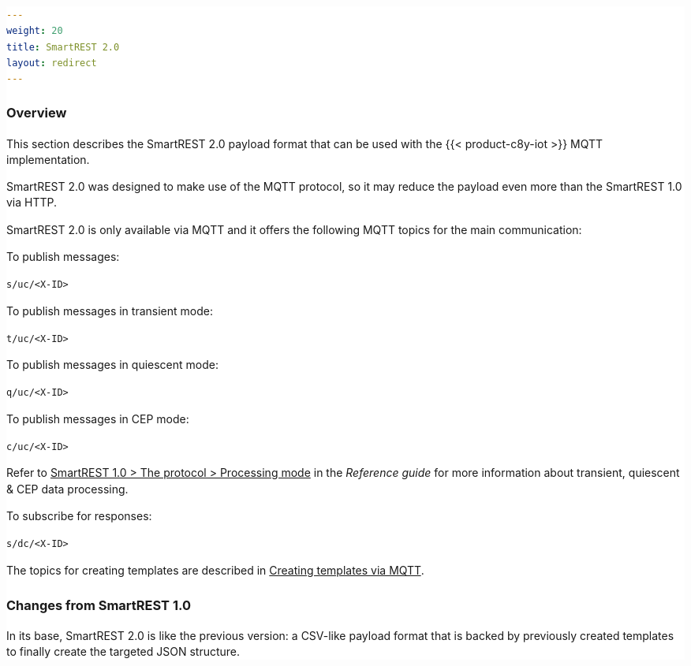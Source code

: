 ```yaml
---
weight: 20
title: SmartREST 2.0
layout: redirect
---
```


### Overview

This section describes the SmartREST 2.0 payload format that can be used with the {{< product-c8y-iot >}} MQTT implementation.

SmartREST 2.0 was designed to make use of the MQTT protocol, so it may reduce the payload even more than the SmartREST 1.0 via HTTP.

SmartREST 2.0 is only available via MQTT and it offers the following MQTT topics for the main communication:

To publish messages:

```http
s/uc/<X-ID>
```

To publish messages in transient mode:

```http
t/uc/<X-ID>
```

To publish messages in quiescent mode:

```http
q/uc/<X-ID>
```

To publish messages in CEP mode:

```http
c/uc/<X-ID>
```

Refer to [SmartREST 1.0 > The protocol > Processing mode](/reference/smartrest-one#processing-mode) in the *Reference guide* for more information about transient, quiescent & CEP data processing.

To subscribe for responses:

```http
s/dc/<X-ID>
```

The topics for creating templates are described in [Creating templates via MQTT](#creating-templates-via-mqtt).


### Changes from SmartREST 1.0

In its base, SmartREST 2.0 is like the previous version: a CSV-like payload format that is backed by previously created templates to finally create the targeted JSON structure.
